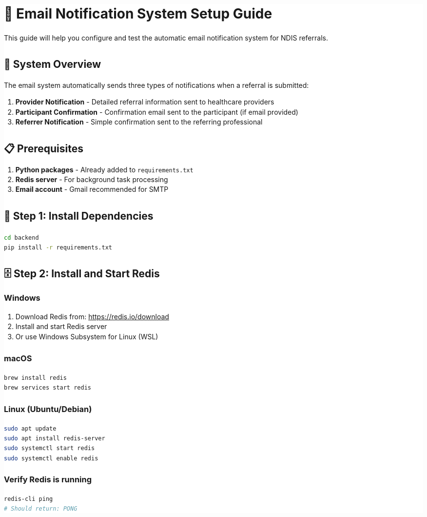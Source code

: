 # 📧 Email Notification System Setup Guide

This guide will help you configure and test the automatic email notification system for NDIS referrals.

## 🎯 System Overview

The email system automatically sends three types of notifications when a referral is submitted:

1. **Provider Notification** - Detailed referral information sent to healthcare providers
2. **Participant Confirmation** - Confirmation email sent to the participant (if email provided)
3. **Referrer Notification** - Simple confirmation sent to the referring professional

## 📋 Prerequisites

1. **Python packages** - Already added to `requirements.txt`
2. **Redis server** - For background task processing
3. **Email account** - Gmail recommended for SMTP

## 🔧 Step 1: Install Dependencies

```bash
cd backend
pip install -r requirements.txt
```

## 🗄️ Step 2: Install and Start Redis

### Windows
1. Download Redis from: https://redis.io/download
2. Install and start Redis server
3. Or use Windows Subsystem for Linux (WSL)

### macOS
```bash
brew install redis
brew services start redis
```

### Linux (Ubuntu/Debian)
```bash
sudo apt update
sudo apt install redis-server
sudo systemctl start redis
sudo systemctl enable redis
```

### Verify Redis is running
```bash
redis-cli ping
# Should return: PONG
```
